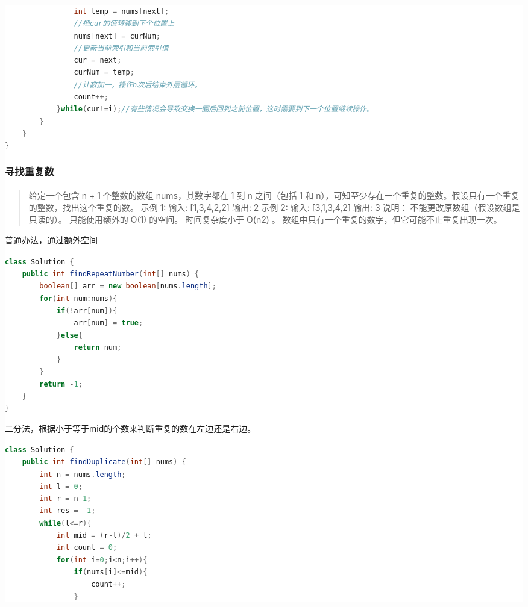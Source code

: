 ~~~java
                int temp = nums[next];
                //把cur的值转移到下个位置上
                nums[next] = curNum;
                //更新当前索引和当前索引值
                cur = next;
                curNum = temp;
                //计数加一，操作n次后结束外层循环。
                count++;
            }while(cur!=i);//有些情况会导致交换一圈后回到之前位置，这时需要到下一个位置继续操作。
        }
    }
}
~~~



### [**寻找重复数**](https://leetcode-cn.com/problems/find-the-duplicate-number/)

> 给定一个包含 n + 1 个整数的数组 nums，其数字都在 1 到 n 之间（包括 1 和 n），可知至少存在一个重复的整数。假设只有一个重复的整数，找出这个重复的数。
> 示例 1:
> 输入: [1,3,4,2,2]
> 输出: 2
> 示例 2:
> 输入: [3,1,3,4,2]
> 输出: 3
> 说明：
> 不能更改原数组（假设数组是只读的）。
> 只能使用额外的 O(1) 的空间。
> 时间复杂度小于 O(n2) 。
> 数组中只有一个重复的数字，但它可能不止重复出现一次。

普通办法，通过额外空间

~~~java
class Solution {
    public int findRepeatNumber(int[] nums) {
        boolean[] arr = new boolean[nums.length];
        for(int num:nums){
            if(!arr[num]){
                arr[num] = true;
            }else{
                return num;
            }
        }
        return -1;
    }
}
~~~

二分法，根据小于等于mid的个数来判断重复的数在左边还是右边。

~~~java
class Solution {
    public int findDuplicate(int[] nums) {
        int n = nums.length;
        int l = 0;
        int r = n-1;
        int res = -1;
        while(l<=r){
            int mid = (r-l)/2 + l;
            int count = 0;
            for(int i=0;i<n;i++){
                if(nums[i]<=mid){
                    count++;
                }
~~~
